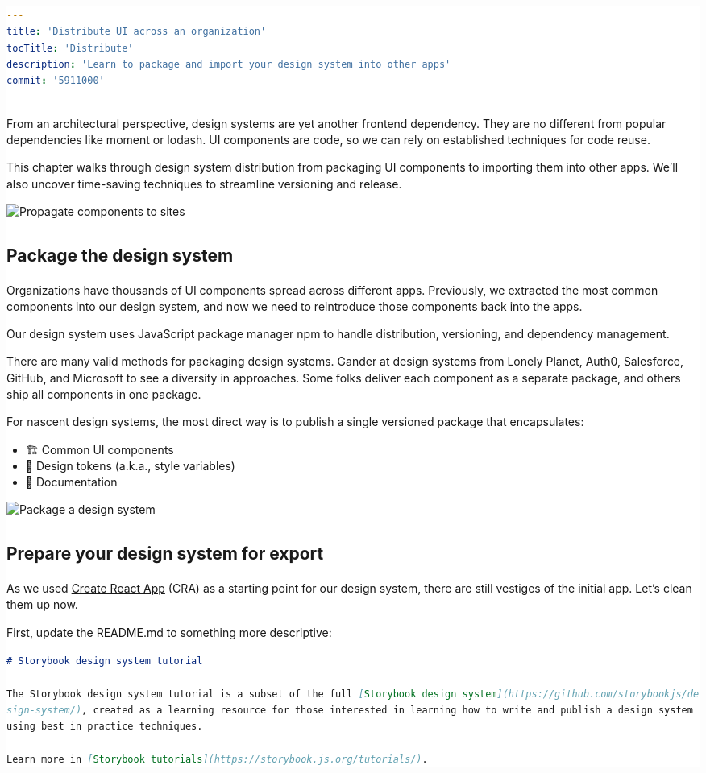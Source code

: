 ```yaml
---
title: 'Distribute UI across an organization'
tocTitle: 'Distribute'
description: 'Learn to package and import your design system into other apps'
commit: '5911000'
---
```


From an architectural perspective, design systems are yet another frontend dependency. They are no different from popular dependencies like moment or lodash. UI components are code, so we can rely on established techniques for code reuse.

This chapter walks through design system distribution from packaging UI components to importing them into other apps. We’ll also uncover time-saving techniques to streamline versioning and release.

![Propagate components to sites](/design-systems-for-developers/design-system-propagation.png)

## Package the design system

Organizations have thousands of UI components spread across different apps. Previously, we extracted the most common components into our design system, and now we need to reintroduce those components back into the apps.

Our design system uses JavaScript package manager npm to handle distribution, versioning, and dependency management.

There are many valid methods for packaging design systems. Gander at design systems from Lonely Planet, Auth0, Salesforce, GitHub, and Microsoft to see a diversity in approaches. Some folks deliver each component as a separate package, and others ship all components in one package.

For nascent design systems, the most direct way is to publish a single versioned package that encapsulates:

- 🏗 Common UI components
- 🎨 Design tokens (a.k.a., style variables)
- 📕 Documentation

![Package a design system](/design-systems-for-developers/design-system-package.jpg)

## Prepare your design system for export

As we used [Create React App](https://github.com/facebook/create-react-app) (CRA) as a starting point for our design system, there are still vestiges of the initial app. Let’s clean them up now.

First, update the README.md to something more descriptive:

```markdown:title=README.md
# Storybook design system tutorial

The Storybook design system tutorial is a subset of the full [Storybook design system](https://github.com/storybookjs/design-system/), created as a learning resource for those interested in learning how to write and publish a design system using best in practice techniques.

Learn more in [Storybook tutorials](https://storybook.js.org/tutorials/).
```
